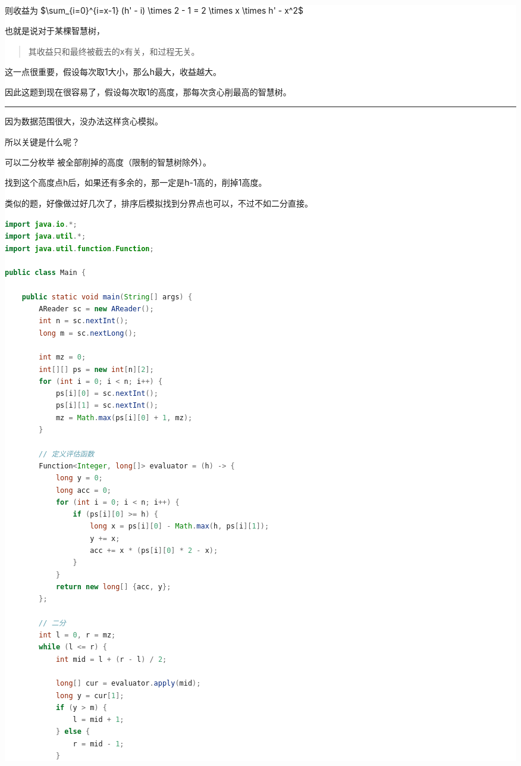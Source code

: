 则收益为 $\sum_{i=0}^{i=x-1} (h' - i) \times 2 - 1 = 2 \times x \times h' - x^2$

也就是说对于某棵智慧树，

> 其收益只和最终被截去的x有关，和过程无关。

这一点很重要，假设每次取1大小，那么h最大，收益越大。

因此这题到现在很容易了，假设每次取1的高度，那每次贪心削最高的智慧树。

---

因为数据范围很大，没办法这样贪心模拟。

所以关键是什么呢？

可以二分枚举 被全部削掉的高度（限制的智慧树除外）。

找到这个高度点h后，如果还有多余的，那一定是h-1高的，削掉1高度。

类似的题，好像做过好几次了，排序后模拟找到分界点也可以，不过不如二分直接。

```java
import java.io.*;
import java.util.*;
import java.util.function.Function;

public class Main {

    public static void main(String[] args) {
        AReader sc = new AReader();
        int n = sc.nextInt();
        long m = sc.nextLong();

        int mz = 0;
        int[][] ps = new int[n][2];
        for (int i = 0; i < n; i++) {
            ps[i][0] = sc.nextInt();
            ps[i][1] = sc.nextInt();
            mz = Math.max(ps[i][0] + 1, mz);
        }

        // 定义评估函数
        Function<Integer, long[]> evaluator = (h) -> {
            long y = 0;
            long acc = 0;
            for (int i = 0; i < n; i++) {
                if (ps[i][0] >= h) {
                    long x = ps[i][0] - Math.max(h, ps[i][1]);
                    y += x;
                    acc += x * (ps[i][0] * 2 - x);
                }
            }
            return new long[] {acc, y};
        };

        // 二分
        int l = 0, r = mz;
        while (l <= r) {
            int mid = l + (r - l) / 2;

            long[] cur = evaluator.apply(mid);
            long y = cur[1];
            if (y > m) {
                l = mid + 1;
            } else {
                r = mid - 1;
            }
```